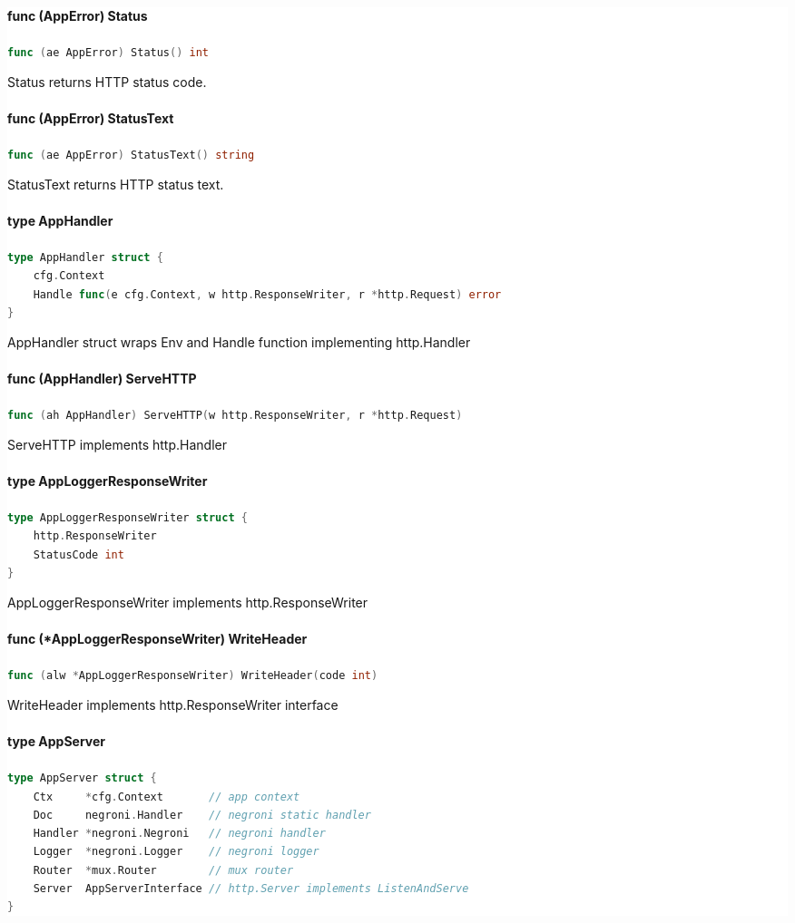 #### func (AppError) Status

```go
func (ae AppError) Status() int
```
Status returns HTTP status code.

#### func (AppError) StatusText

```go
func (ae AppError) StatusText() string
```
StatusText returns HTTP status text.

#### type AppHandler

```go
type AppHandler struct {
	cfg.Context
	Handle func(e cfg.Context, w http.ResponseWriter, r *http.Request) error
}
```

AppHandler struct wraps Env and Handle function implementing http.Handler

#### func (AppHandler) ServeHTTP

```go
func (ah AppHandler) ServeHTTP(w http.ResponseWriter, r *http.Request)
```
ServeHTTP implements http.Handler

#### type AppLoggerResponseWriter

```go
type AppLoggerResponseWriter struct {
	http.ResponseWriter
	StatusCode int
}
```

AppLoggerResponseWriter implements http.ResponseWriter

#### func (*AppLoggerResponseWriter) WriteHeader

```go
func (alw *AppLoggerResponseWriter) WriteHeader(code int)
```
WriteHeader implements http.ResponseWriter interface

#### type AppServer

```go
type AppServer struct {
	Ctx     *cfg.Context       // app context
	Doc     negroni.Handler    // negroni static handler
	Handler *negroni.Negroni   // negroni handler
	Logger  *negroni.Logger    // negroni logger
	Router  *mux.Router        // mux router
	Server  AppServerInterface // http.Server implements ListenAndServe
}
```
